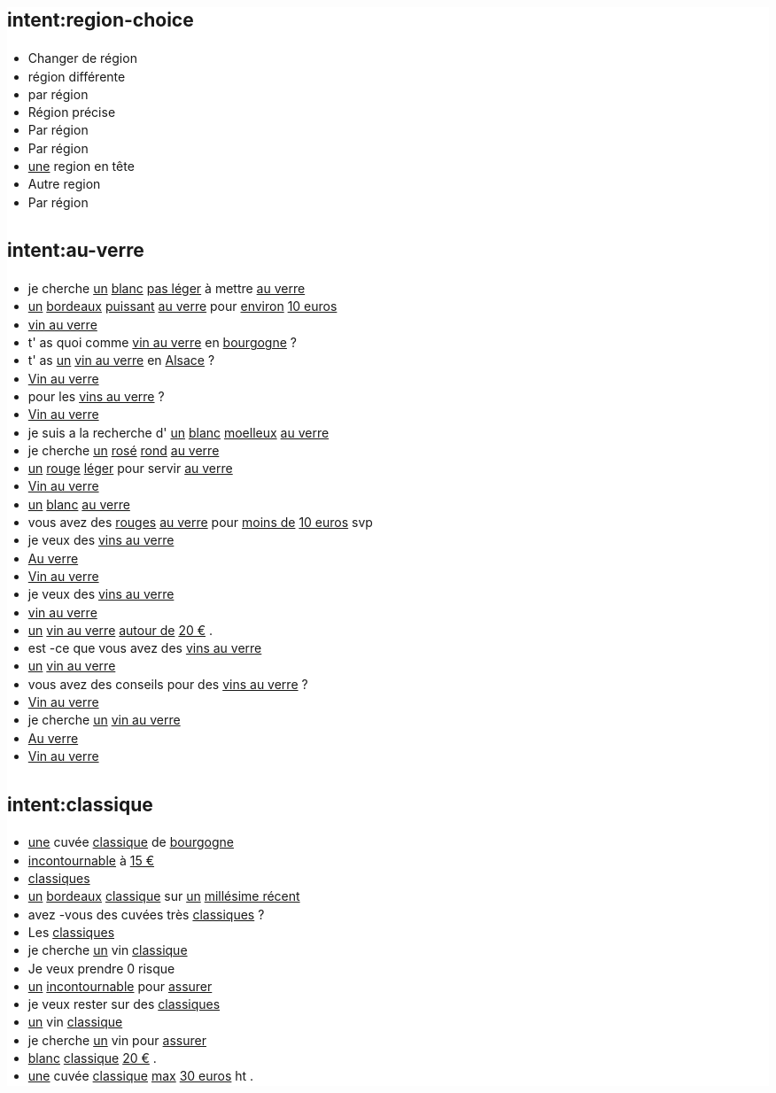 ## intent:region-choice
- Changer de région
- région différente
- par région
- Région précise
- Par région
- Par région
- [une](number) region en tête
- Autre region
- Par région

## intent:au-verre
- je cherche [un](number) [blanc](wine-color) [pas léger](neg-wine-tag) à mettre [au verre](au-verre)
- [un](number) [bordeaux](appellation) [puissant](wine-tag) [au verre](au-verre) pour [environ](condition) [10 euros](money)
- [vin au verre](au-verre)
- t' as quoi comme [vin au verre](au-verre) en [bourgogne](appellation) ?
- t' as [un](number) [vin au verre](au-verre) en [Alsace](appellation) ?
- [Vin au verre](au-verre)
- pour les [vins au verre](au-verre) ?
- [Vin au verre](au-verre)
- je suis a la recherche d' [un](number) [blanc](wine-color) [moelleux](wine-tag) [au verre](au-verre)
- je cherche [un](number) [rosé](wine-color) [rond](wine-tag) [au verre](au-verre)
- [un](number) [rouge](wine-color) [léger](wine-tag) pour servir [au verre](au-verre)
- [Vin au verre](au-verre)
- [un](number) [blanc](wine-color) [au verre](au-verre)
- vous avez des [rouges](wine-color) [au verre](au-verre) pour [moins de](condition) [10 euros](money) svp
- je veux des [vins au verre](au-verre)
- [Au verre](au-verre)
- [Vin au verre](au-verre)
- je veux des [vins au verre](au-verre)
- [vin au verre](au-verre)
- [un](number) [vin au verre](au-verre) [autour de](condition) [20 €](money) .
- est -ce que vous avez des [vins au verre](au-verre)
- [un](number) [vin au verre](au-verre)
- vous avez des conseils pour des [vins au verre](au-verre) ?
- [Vin au verre](au-verre)
- je cherche [un](number) [vin au verre](au-verre)
- [Au verre](au-verre)
- [Vin au verre](au-verre)

## intent:classique
- [une](number) cuvée [classique](classique) de [bourgogne](appellation)
- [incontournable](classique) à [15 €](money)
- [classiques](classique)
- [un](number) [bordeaux](appellation) [classique](classique) sur [un](number) [millésime récent](vintage)
- avez -vous des cuvées très [classiques](classique) ?
- Les [classiques](classique)
- je cherche [un](number) vin [classique](classique)
- Je veux prendre 0 risque
- [un](number) [incontournable](classique) pour [assurer](assurer)
- je veux rester sur des [classiques](classique)
- [un](number) vin [classique](classique)
- je cherche [un](number) vin pour [assurer](assurer)
- [blanc](wine-color) [classique](classique) [20 €](money) .
- [une](number) cuvée [classique](classique) [max](condition) [30 euros](money) ht .